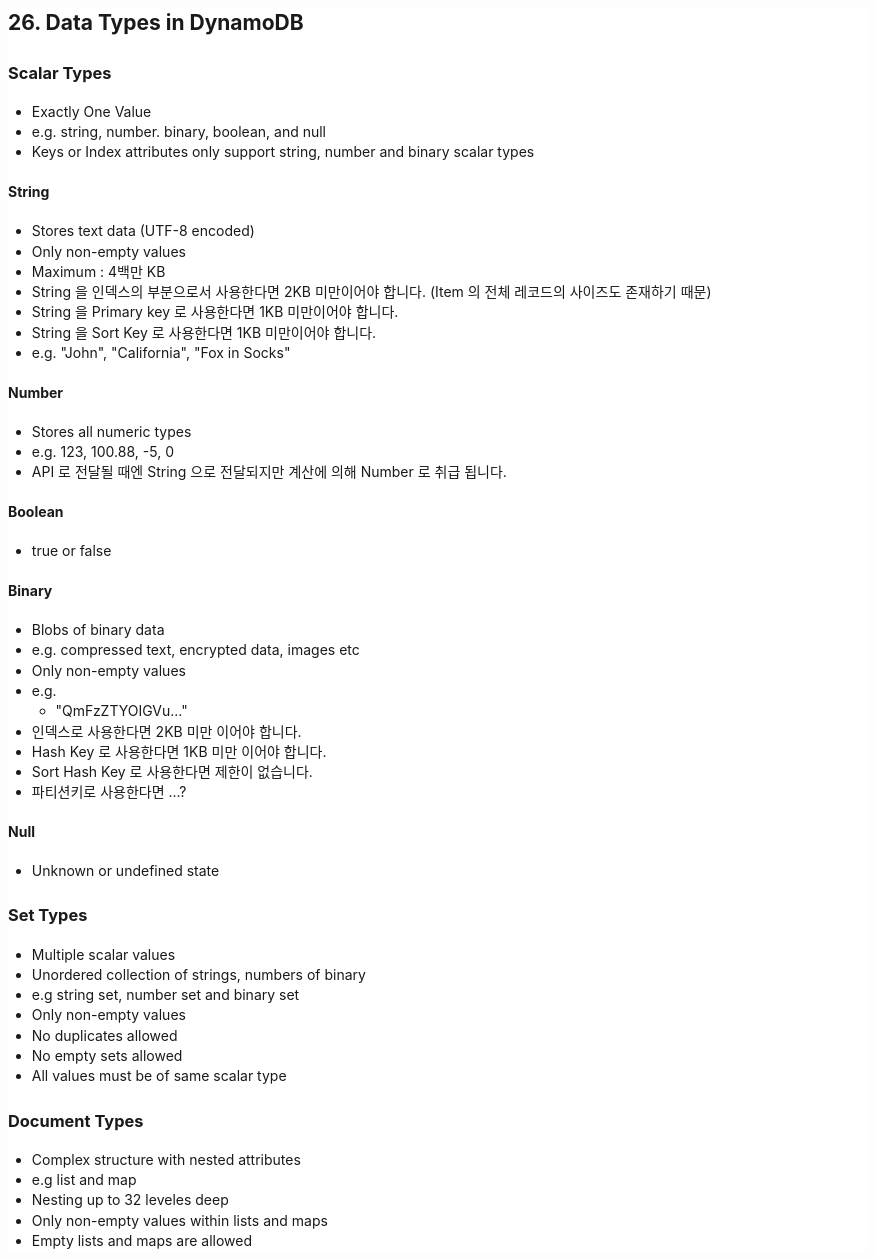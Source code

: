 
## 26. Data Types in DynamoDB

### Scalar Types
- Exactly One Value
- e.g. string, number. binary, boolean, and null
- Keys or Index attributes only support string, number and binary scalar types

#### String
- Stores text data (UTF-8 encoded)
- Only non-empty values
- Maximum : 4백만 KB 
- String 을 인덱스의 부분으로서 사용한다면 2KB 미만이어야 합니다. (Item 의 전체 레코드의 사이즈도 존재하기 때문)
- String 을 Primary key 로 사용한다면 1KB 미만이어야 합니다. 
- String 을 Sort Key 로 사용한다면 1KB 미만이어야 합니다. 
- e.g. "John", "California", "Fox in Socks"

#### Number
- Stores all numeric types
- e.g. 123, 100.88, -5, 0
- API 로 전달될 때엔 String 으로 전달되지만 계산에 의해 Number 로 취급 됩니다. 

#### Boolean
- true or false

#### Binary
- Blobs of binary data
- e.g. compressed text, encrypted data, images etc
- Only non-empty values
- e.g.
  - "QmFzZTYOIGVu..."
- 인덱스로 사용한다면 2KB 미만 이어야 합니다. 
- Hash Key 로 사용한다면 1KB 미만 이어야 합니다. 
- Sort Hash Key 로 사용한다면 제한이 없습니다.
- 파티션키로 사용한다면 ...?

#### Null
- Unknown or undefined state

### Set Types
- Multiple scalar values
- Unordered collection of strings, numbers of binary
- e.g string set, number set and binary set
- Only non-empty values
- No duplicates allowed
- No empty sets allowed
- All values must be of same scalar type

### Document Types
- Complex structure with nested attributes
- e.g list and map
- Nesting up to 32 leveles deep
- Only non-empty values within lists and maps
- Empty lists and maps are allowed
